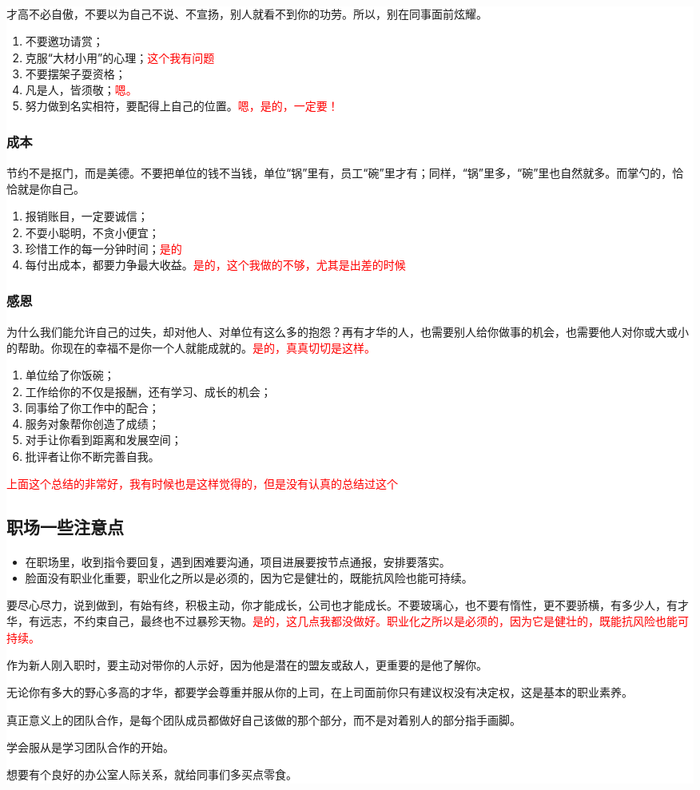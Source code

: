 才高不必自傲，不要以为自己不说、不宣扬，别人就看不到你的功劳。所以，别在同事面前炫耀。

1. 不要邀功请赏；
2. 克服“大材小用”的心理；<span style="color:red;">这个我有问题</span>
3. 不要摆架子耍资格；
4. 凡是人，皆须敬；<span style="color:red;">嗯。</span>
5. 努力做到名实相符，要配得上自己的位置。<span style="color:red;">嗯，是的，一定要！</span>


### 成本

节约不是抠门，而是美德。不要把单位的钱不当钱，单位“锅”里有，员工“碗”里才有；同样，“锅”里多，“碗”里也自然就多。而掌勺的，恰恰就是你自己。

1. 报销账目，一定要诚信；
2. 不耍小聪明，不贪小便宜；
3. 珍惜工作的每一分钟时间；<span style="color:red;">是的</span>
4. 每付出成本，都要力争最大收益。<span style="color:red;">是的，这个我做的不够，尤其是出差的时候</span>


### 感恩

为什么我们能允许自己的过失，却对他人、对单位有这么多的抱怨？再有才华的人，也需要别人给你做事的机会，也需要他人对你或大或小的帮助。你现在的幸福不是你一个人就能成就的。<span style="color:red;">是的，真真切切是这样。</span>

1. 单位给了你饭碗；
2. 工作给你的不仅是报酬，还有学习、成长的机会；
3. 同事给了你工作中的配合；
4. 服务对象帮你创造了成绩；
5. 对手让你看到距离和发展空间；
6. 批评者让你不断完善自我。

<span style="color:red;">上面这个总结的非常好，我有时候也是这样觉得的，但是没有认真的总结过这个</span>







## 职场一些注意点


- 在职场里，收到指令要回复，遇到困难要沟通，项目进展要按节点通报，安排要落实。
- 脸面没有职业化重要，职业化之所以是必须的，因为它是健壮的，既能抗风险也能可持续。



要尽心尽力，说到做到，有始有终，积极主动，你才能成长，公司也才能成长。不要玻璃心，也不要有惰性，更不要骄横，有多少人，有才华，有远志，不约束自己，最终也不过暴殄天物。<span style="color:red;">是的，这几点我都没做好。职业化之所以是必须的，因为它是健壮的，既能抗风险也能可持续。</span>



作为新人刚入职时，要主动对带你的人示好，因为他是潜在的盟友或敌人，更重要的是他了解你。

无论你有多大的野心多高的才华，都要学会尊重并服从你的上司，在上司面前你只有建议权没有决定权，这是基本的职业素养。

真正意义上的团队合作，是每个团队成员都做好自己该做的那个部分，而不是对着别人的部分指手画脚。

学会服从是学习团队合作的开始。

想要有个良好的办公室人际关系，就给同事们多买点零食。

